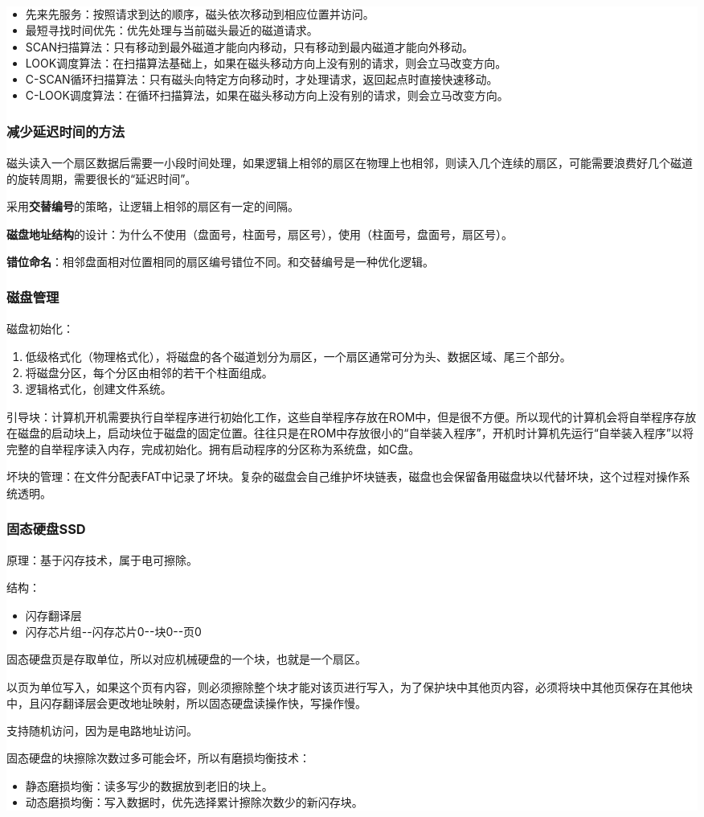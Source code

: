* 先来先服务：按照请求到达的顺序，磁头依次移动到相应位置并访问。
* 最短寻找时间优先：优先处理与当前磁头最近的磁道请求。
* SCAN扫描算法：只有移动到最外磁道才能向内移动，只有移动到最内磁道才能向外移动。
* LOOK调度算法：在扫描算法基础上，如果在磁头移动方向上没有别的请求，则会立马改变方向。
* C-SCAN循环扫描算法：只有磁头向特定方向移动时，才处理请求，返回起点时直接快速移动。
* C-LOOK调度算法：在循环扫描算法，如果在磁头移动方向上没有别的请求，则会立马改变方向。

### 减少延迟时间的方法

磁头读入一个扇区数据后需要一小段时间处理，如果逻辑上相邻的扇区在物理上也相邻，则读入几个连续的扇区，可能需要浪费好几个磁道的旋转周期，需要很长的“延迟时间”。

采用**交替编号**的策略，让逻辑上相邻的扇区有一定的间隔。

**磁盘地址结构**的设计：为什么不使用（盘面号，柱面号，扇区号），使用（柱面号，盘面号，扇区号）。

**错位命名**：相邻盘面相对位置相同的扇区编号错位不同。和交替编号是一种优化逻辑。

### 磁盘管理

磁盘初始化：

1. 低级格式化（物理格式化），将磁盘的各个磁道划分为扇区，一个扇区通常可分为头、数据区域、尾三个部分。
2. 将磁盘分区，每个分区由相邻的若干个柱面组成。
3. 逻辑格式化，创建文件系统。

引导块：计算机开机需要执行自举程序进行初始化工作，这些自举程序存放在ROM中，但是很不方便。所以现代的计算机会将自举程序存放在磁盘的启动块上，启动块位于磁盘的固定位置。往往只是在ROM中存放很小的“自举装入程序”，开机时计算机先运行“自举装入程序”以将完整的自举程序读入内存，完成初始化。拥有启动程序的分区称为系统盘，如C盘。

坏块的管理：在文件分配表FAT中记录了坏块。复杂的磁盘会自己维护坏块链表，磁盘也会保留备用磁盘块以代替坏块，这个过程对操作系统透明。

### 固态硬盘SSD

原理：基于闪存技术，属于电可擦除。

结构：

* 闪存翻译层
* 闪存芯片组--闪存芯片0--块0--页0

固态硬盘页是存取单位，所以对应机械硬盘的一个块，也就是一个扇区。

以页为单位写入，如果这个页有内容，则必须擦除整个块才能对该页进行写入，为了保护块中其他页内容，必须将块中其他页保存在其他块中，且闪存翻译层会更改地址映射，所以固态硬盘读操作快，写操作慢。

支持随机访问，因为是电路地址访问。

固态硬盘的块擦除次数过多可能会坏，所以有磨损均衡技术：

* 静态磨损均衡：读多写少的数据放到老旧的块上。
* 动态磨损均衡：写入数据时，优先选择累计擦除次数少的新闪存块。









